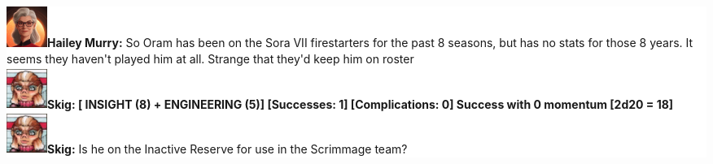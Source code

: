 <img src="../images/auto/Hailey_Murry.png" alt="Hailey Murry" width="50" height="50">**Hailey Murry:** So Oram has been on the Sora VII firestarters for the past 8 seasons, but has no stats for those 8 years. It seems they haven't played him at all. Strange that they'd keep him on roster<br />
<img src="../images/auto/Skig.png" alt="Skig" width="50" height="50">**Skig: [ INSIGHT  (8) +  ENGINEERING  (5)]
[Successes: 1] [Complications: 0]
Success with 0 momentum [2d20 = 18]**<br />
<img src="../images/auto/Skig.png" alt="Skig" width="50" height="50">**Skig:** Is he on the Inactive Reserve for use in the Scrimmage team?<br />